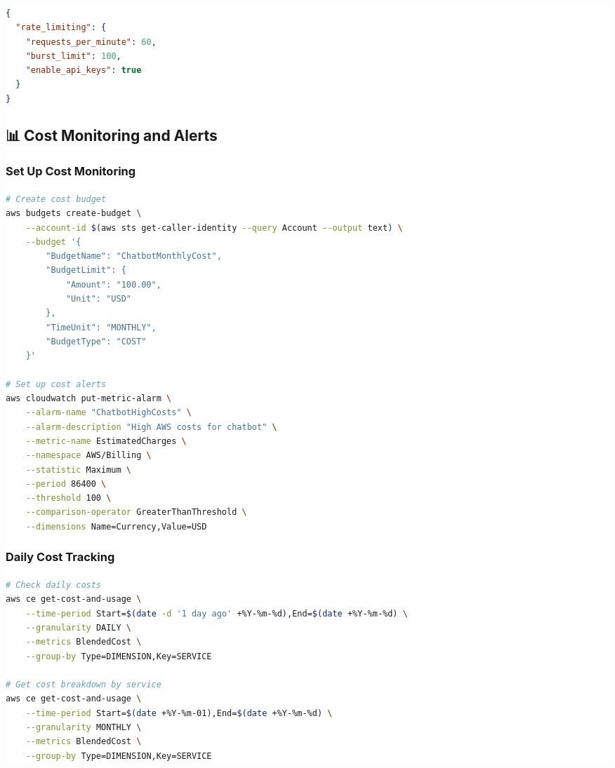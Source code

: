 ```json
{
  "rate_limiting": {
    "requests_per_minute": 60,
    "burst_limit": 100,
    "enable_api_keys": true
  }
}
```

## 📊 Cost Monitoring and Alerts

### Set Up Cost Monitoring

```bash
# Create cost budget
aws budgets create-budget \
    --account-id $(aws sts get-caller-identity --query Account --output text) \
    --budget '{
        "BudgetName": "ChatbotMonthlyCost",
        "BudgetLimit": {
            "Amount": "100.00",
            "Unit": "USD"
        },
        "TimeUnit": "MONTHLY",
        "BudgetType": "COST"
    }'

# Set up cost alerts
aws cloudwatch put-metric-alarm \
    --alarm-name "ChatbotHighCosts" \
    --alarm-description "High AWS costs for chatbot" \
    --metric-name EstimatedCharges \
    --namespace AWS/Billing \
    --statistic Maximum \
    --period 86400 \
    --threshold 100 \
    --comparison-operator GreaterThanThreshold \
    --dimensions Name=Currency,Value=USD
```

### Daily Cost Tracking

```bash
# Check daily costs
aws ce get-cost-and-usage \
    --time-period Start=$(date -d '1 day ago' +%Y-%m-%d),End=$(date +%Y-%m-%d) \
    --granularity DAILY \
    --metrics BlendedCost \
    --group-by Type=DIMENSION,Key=SERVICE

# Get cost breakdown by service
aws ce get-cost-and-usage \
    --time-period Start=$(date +%Y-%m-01),End=$(date +%Y-%m-%d) \
    --granularity MONTHLY \
    --metrics BlendedCost \
    --group-by Type=DIMENSION,Key=SERVICE
```
